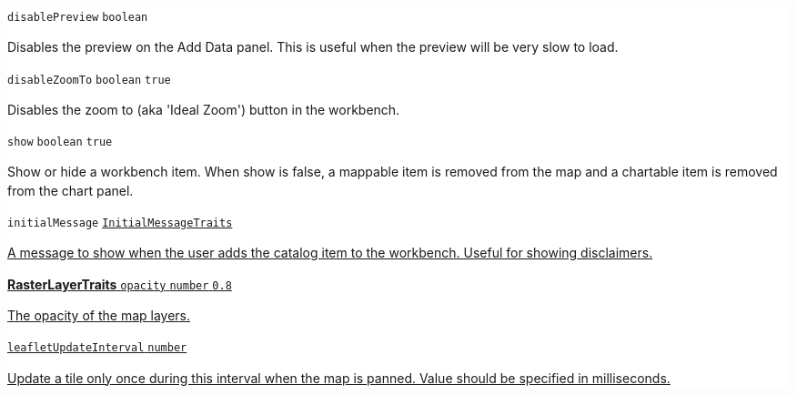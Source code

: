<tr>
  <td><code>disablePreview</code></td>
  <td><code>boolean</code></td>
  <td></td>
  <td><p>Disables the preview on the Add Data panel. This is useful when the preview will be very slow to load.</p>
</td>
</tr>

<tr>
  <td><code>disableZoomTo</code></td>
  <td><code>boolean</code></td>
  <td><code>true</code></td>
  <td><p>Disables the zoom to (aka 'Ideal Zoom') button in the workbench.</p>
</td>
</tr>

<tr>
  <td><code>show</code></td>
  <td><code>boolean</code></td>
  <td><code>true</code></td>
  <td><p>Show or hide a workbench item. When show is false, a mappable item is removed from the map and a chartable item is removed from the chart panel.</p>
</td>
</tr>

<tr>
  <td><code>initialMessage</code></td>
  <td><a href="#InitialMessageTraits"><code>InitialMessageTraits</code></b></td>
  <td></td>
  <td><p>A message to show when the user adds the catalog item to the workbench. Useful for showing disclaimers.</p>
</td>
</tr>

<tr><td colspan=4><b>RasterLayerTraits</b></td></tr>

<tr>
  <td><code>opacity</code></td>
  <td><code>number</code></td>
  <td><code>0.8</code></td>
  <td><p>The opacity of the map layers.</p>
</td>
</tr>

<tr>
  <td><code>leafletUpdateInterval</code></td>
  <td><code>number</code></td>
  <td></td>
  <td><p>Update a tile only once during this interval when the map is panned. Value should be specified in milliseconds.</p>
</td>
</tr>
